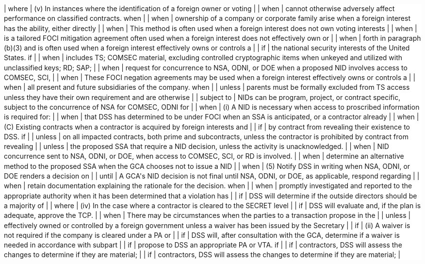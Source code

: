 | where            | (v) In instances  where the identification of a foreign owner or voting                                                                             |
| when             | cannot otherwise adversely affect performance on classified contracts. when                                                                         |
| when             | ownership of a company or corporate family arise when a foreign interest has the ability, either directly                                           |
| when             | This method is often used  when a foreign interest does not own voting interests                                                                    |
| when             | is a tailored FOCI mitigation agreement often used when a foreign interest does not effectively own or                                              |
| when             | forth in paragraph (b)(3) and is often used when a foreign interest effectively owns or controls a                                                  |
| if               | the national security interests of the United States. if                                                                                            |
| when             | includes TS; COMSEC material, excluding controlled cryptographic items when unkeyed and utilized with unclassified keys; RD; SAP;                   |
| when             | request for concurrence to NSA, ODNI, or DOE when a proposed NID involves access to COMSEC, SCI,                                                    |
| when             | These FOCI negation agreements may be used  when a foreign interest effectively owns or controls a                                                  |
| when             | all present and future subsidiaries of the company. when                                                                                            |
| unless           | parents must be formally excluded from TS access unless they have their own requirement and are otherwise                                           |
| subject to       | NIDs can be program, project, or contract specific,  subject to the concurrence of NSA for COMSEC, ODNI for                                         |
| when             | (i) A NID is necessary  when  access to proscribed information is required for:                                                                     |
| when             | that DSS has determined to be under FOCI when an SSA is anticipated, or a contractor already                                                        |
| when             | (C) Existing contracts  when a contractor is acquired by foreign interests and                                                                      |
| if               | by contract from revealing their existence to DSS. if                                                                                               |
| unless           | on all impacted contracts, both prime and subcontracts, unless the contractor is prohibited by contract from revealing                              |
| unless           | the proposed SSA that require a NID decision, unless  the activity is unacknowledged.                                                               |
| when             | NID concurrence sent to NSA, ODNI, or DOE, when  access to COMSEC, SCI, or RD is involved.                                                          |
| when             | determine an alternative method to the proposed SSA when the GCA chooses not to issue a NID                                                         |
| when             | (5) Notify DSS in writing  when NSA, ODNI, or DOE renders a decision on                                                                             |
| until            | A GCA's NID decision is not final  until NSA, ODNI, or DOE, as applicable, respond regarding                                                        |
| when             | retain documentation explaining the rationale for the decision. when                                                                                |
| when             | promptly investigated and reported to the appropriate authority when it has been determined that a violation has                                    |
| if               | DSS will determine  if the outside directors should be a majority of                                                                                |
| where            | (iv) In the case  where a contractor is cleared to the SECRET level                                                                                 |
| if               | DSS will evaluate and,  if  the plan is adequate, approve the TCP.                                                                                  |
| when             | There may be circumstances  when the parties to a transaction propose in the                                                                        |
| unless           | effectively owned or controlled by a foreign government unless a waiver has been issued by the Secretary                                            |
| if               | (ii) A waiver is not required  if the company is cleared under a PA or                                                                              |
| if               | DSS will, after consultation with the GCA, determine if a waiver is needed in accordance with subpart                                               |
| if               | propose to DSS an appropriate PA or VTA. if                                                                                                         |
| if               | contractors, DSS will assess the changes to determine if  they are material;                                                                        |
| if               | contractors, DSS will assess the changes to determine if  they are material;                                                                        |